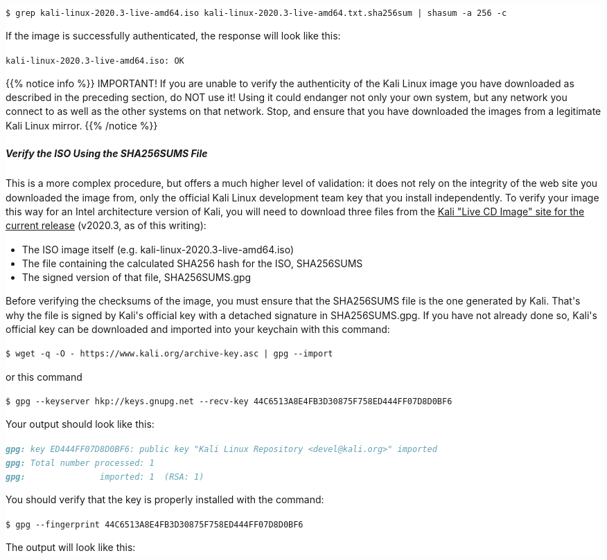 ```markdown
$ grep kali-linux-2020.3-live-amd64.iso kali-linux-2020.3-live-amd64.txt.sha256sum | shasum -a 256 -c
```

If the image is successfully authenticated, the response will look like this:

```markdown
kali-linux-2020.3-live-amd64.iso: OK
```

{{% notice info %}}
IMPORTANT! If you are unable to verify the authenticity of the Kali Linux image you have downloaded as described in the preceding section, do NOT use it! Using it could endanger not only your own system, but any network you connect to as well as the other systems on that network. Stop, and ensure that you have downloaded the images from a legitimate Kali Linux mirror.
{{% /notice %}}

##### Verify the ISO Using the SHA256SUMS File

This is a more complex procedure, but offers a much higher level of validation: it does not rely on the integrity of the web site you downloaded the image from, only the official Kali Linux development team key that you install independently. To verify your image this way for an Intel architecture version of Kali, you will need to download three files from the [Kali "Live CD Image" site for the current release](http://cdimage.kali.org/current/) (v2020.3, as of this writing):

* The ISO image itself (e.g. kali-linux-2020.3-live-amd64.iso)
* The file containing the calculated SHA256 hash for the ISO, SHA256SUMS
* The signed version of that file, SHA256SUMS.gpg

Before verifying the checksums of the image, you must ensure that the SHA256SUMS file is the one generated by Kali. That's why the file is signed by Kali's official key with a detached signature in SHA256SUMS.gpg. If you have not already done so, Kali's official key can be downloaded and imported into your keychain with this command:

```markdown
$ wget -q -O - https://www.kali.org/archive-key.asc | gpg --import
```

or this command

```markdown
$ gpg --keyserver hkp://keys.gnupg.net --recv-key 44C6513A8E4FB3D30875F758ED444FF07D8D0BF6
```

Your output should look like this:

```markdown
gpg: key ED444FF07D8D0BF6: public key "Kali Linux Repository <devel@kali.org>" imported
gpg: Total number processed: 1
gpg:               imported: 1  (RSA: 1)
```

You should verify that the key is properly installed with the command:

```markdown
$ gpg --fingerprint 44C6513A8E4FB3D30875F758ED444FF07D8D0BF6
```

The output will look like this:
